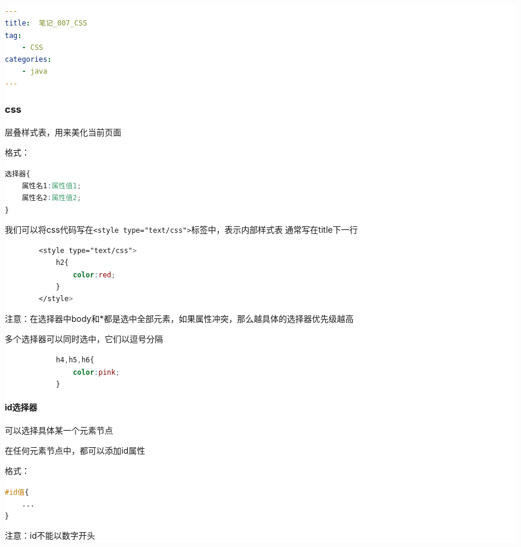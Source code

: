 ```yaml
---
title:  笔记_007_CSS
tag: 
	- CSS
categories: 
	- java
---
```


### css

层叠样式表，用来美化当前页面

格式：

~~~css
选择器{
	属性名1:属性值1;
	属性名2:属性值2;
}
~~~

我们可以将css代码写在`<style type="text/css">`标签中，表示内部样式表 通常写在title下一行

~~~css
		<style type="text/css">
			h2{
				color:red;
			}
		</style>
~~~

注意：在选择器中body和*都是选中全部元素，如果属性冲突，那么越具体的选择器优先级越高

多个选择器可以同时选中，它们以逗号分隔

~~~css
			h4,h5,h6{
				color:pink;
			}
~~~

#### id选择器

可以选择具体某一个元素节点

在任何元素节点中，都可以添加id属性

格式：

~~~css
#id值{
    ...
}
~~~

注意：id不能以数字开头
